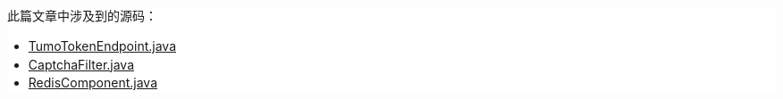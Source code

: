 此篇文章中涉及到的源码：

- [TumoTokenEndpoint.java](https://github.com/Tumo-Team/Tumo-Boot/blob/master/src/main/java/cn/tycoding/boot/modules/auth/endpoint/TumoTokenEndpoint.java)
- [CaptchaFilter.java](https://github.com/Tumo-Team/Tumo-Boot/blob/master/src/main/java/cn/tycoding/boot/common/auth/filter/CaptchaFilter.java)
- [RedisComponent.java](https://github.com/Tumo-Team/Tumo-Boot/blob/master/src/main/java/cn/tycoding/boot/common/redis/component/RedisComponent.java)

